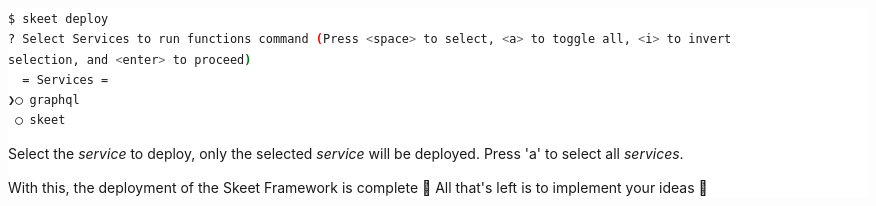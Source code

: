 ```bash
$ skeet deploy
? Select Services to run functions command (Press <space> to select, <a> to toggle all, <i> to invert
selection, and <enter> to proceed)
  = Services =
❯◯ graphql
 ◯ skeet
```

Select the _service_ to deploy,
only the selected _service_ will be deployed.
Press 'a' to select all _services_.

With this, the deployment of the Skeet Framework is complete 🎉
All that's left is to implement your ideas 🎉
